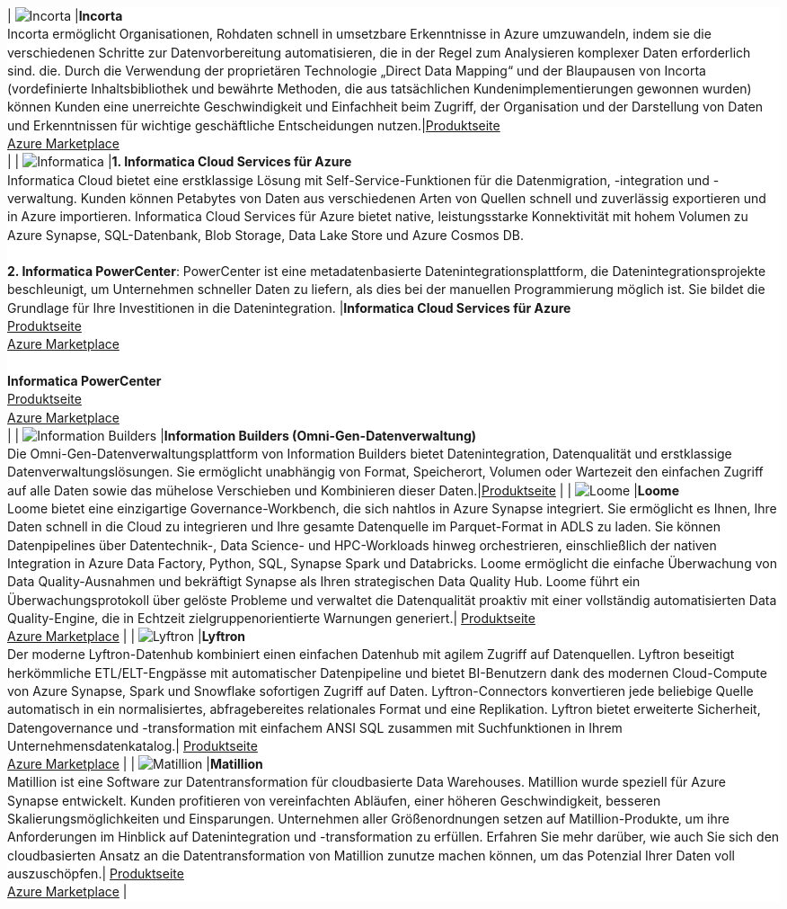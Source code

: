 | ![Incorta](./media/sql-data-warehouse-partner-data-integration/incorta-logo.png) |**Incorta**<br>Incorta ermöglicht Organisationen, Rohdaten schnell in umsetzbare Erkenntnisse in Azure umzuwandeln, indem sie die verschiedenen Schritte zur Datenvorbereitung automatisieren, die in der Regel zum Analysieren komplexer Daten erforderlich sind. die. Durch die Verwendung der proprietären Technologie „Direct Data Mapping“ und der Blaupausen von Incorta (vordefinierte Inhaltsbibliothek und bewährte Methoden, die aus tatsächlichen Kundenimplementierungen gewonnen wurden) können Kunden eine unerreichte Geschwindigkeit und Einfachheit beim Zugriff, der Organisation und der Darstellung von Daten und Erkenntnissen für wichtige geschäftliche Entscheidungen nutzen.|[Produktseite](https://www.incorta.com/solutions/microsoft-azure-synapse)<br>[Azure Marketplace](https://azuremarketplace.microsoft.com/marketplace/apps/incorta.incorta?tab=Overview)<br>|
| ![Informatica](./media/sql-data-warehouse-partner-data-integration/informatica_logo.png) |**1. Informatica Cloud Services für Azure**<br> Informatica Cloud bietet eine erstklassige Lösung mit Self-Service-Funktionen für die Datenmigration, -integration und -verwaltung. Kunden können Petabytes von Daten aus verschiedenen Arten von Quellen schnell und zuverlässig exportieren und in Azure importieren. Informatica Cloud Services für Azure bietet native, leistungsstarke Konnektivität mit hohem Volumen zu Azure Synapse, SQL-Datenbank, Blob Storage, Data Lake Store und Azure Cosmos DB. <br><br> **2. Informatica PowerCenter**: PowerCenter ist eine metadatenbasierte Datenintegrationsplattform, die Datenintegrationsprojekte beschleunigt, um Unternehmen schneller Daten zu liefern, als dies bei der manuellen Programmierung möglich ist. Sie bildet die Grundlage für Ihre Investitionen in die Datenintegration. |**Informatica Cloud Services für Azure**<br>[Produktseite](https://www.informatica.com/products/cloud-integration.html)<br>[Azure Marketplace](https://azuremarketplace.microsoft.com/marketplace/apps/informatica.iics-winter)<br><br> **Informatica PowerCenter**<br>[Produktseite](https://www.informatica.com/products/data-integration/powercenter.html)<br> [Azure Marketplace](https://azuremarketplace.microsoft.com/en-us/marketplace/apps/informatica.powercenter-1041?tab=Overview)<br>|
| ![Information Builders](./media/sql-data-warehouse-partner-data-integration/informationbuilders_logo.png) |**Information Builders (Omni-Gen-Datenverwaltung)**<br>Die Omni-Gen-Datenverwaltungsplattform von Information Builders bietet Datenintegration, Datenqualität und erstklassige Datenverwaltungslösungen. Sie ermöglicht unabhängig von Format, Speicherort, Volumen oder Wartezeit den einfachen Zugriff auf alle Daten sowie das mühelose Verschieben und Kombinieren dieser Daten.|[Produktseite](https://www.informationbuilders.com/3i-platform) |
| ![Loome](./media/sql-data-warehouse-partner-data-integration/loome-logo.png) |**Loome**<br>Loome bietet eine einzigartige Governance-Workbench, die sich nahtlos in Azure Synapse integriert. Sie ermöglicht es Ihnen, Ihre Daten schnell in die Cloud zu integrieren und Ihre gesamte Datenquelle im Parquet-Format in ADLS zu laden. Sie können Datenpipelines über Datentechnik-, Data Science- und HPC-Workloads hinweg orchestrieren, einschließlich der nativen Integration in Azure Data Factory, Python, SQL, Synapse Spark und Databricks. Loome ermöglicht die einfache Überwachung von Data Quality-Ausnahmen und bekräftigt Synapse als Ihren strategischen Data Quality Hub. Loome führt ein Überwachungsprotokoll über gelöste Probleme und verwaltet die Datenqualität proaktiv mit einer vollständig automatisierten Data Quality-Engine, die in Echtzeit zielgruppenorientierte Warnungen generiert.| [Produktseite](https://www.loomesoftware.com)<br> [Azure Marketplace](https://azuremarketplace.microsoft.com/marketplace/apps/bizdataptyltd1592265042221.loome?tab=Overview) |
| ![Lyftron](./media/sql-data-warehouse-partner-data-integration/lyftron-logo.png) |**Lyftron**<br>Der moderne Lyftron-Datenhub kombiniert einen einfachen Datenhub mit agilem Zugriff auf Datenquellen. Lyftron beseitigt herkömmliche ETL/ELT-Engpässe mit automatischer Datenpipeline und bietet BI-Benutzern dank des modernen Cloud-Compute von Azure Synapse, Spark und Snowflake sofortigen Zugriff auf Daten. Lyftron-Connectors konvertieren jede beliebige Quelle automatisch in ein normalisiertes, abfragebereites relationales Format und eine Replikation. Lyftron bietet erweiterte Sicherheit, Datengovernance und -transformation mit einfachem ANSI SQL zusammen mit Suchfunktionen in Ihrem Unternehmensdatenkatalog.| [Produktseite](https://lyftron.com/)<br> [Azure Marketplace](https://azuremarketplace.microsoft.com/marketplace/apps/lyftron.lyftronapp?tab=Overview) |
| ![Matillion](./media/sql-data-warehouse-partner-data-integration/matillion-logo.png) |**Matillion**<br>Matillion ist eine Software zur Datentransformation für cloudbasierte Data Warehouses. Matillion wurde speziell für Azure Synapse entwickelt. Kunden profitieren von vereinfachten Abläufen, einer höheren Geschwindigkeit, besseren Skalierungsmöglichkeiten und Einsparungen. Unternehmen aller Größenordnungen setzen auf Matillion-Produkte, um ihre Anforderungen im Hinblick auf Datenintegration und -transformation zu erfüllen. Erfahren Sie mehr darüber, wie auch Sie sich den cloudbasierten Ansatz an die Datentransformation von Matillion zunutze machen können, um das Potenzial Ihrer Daten voll auszuschöpfen.| [Produktseite](https://www.matillion.com/technology/cloud-data-warehouse/microsoft-azure-synapse/)<br> [Azure Marketplace](https://azuremarketplace.microsoft.com/marketplace/apps/matillion.matillion-solution-template?tab=Overview) |